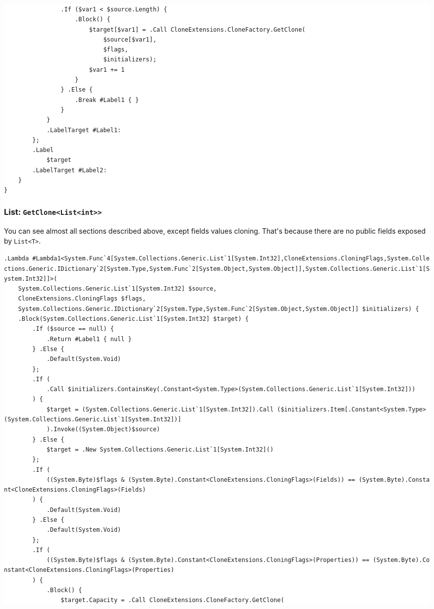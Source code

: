 ```
                .If ($var1 < $source.Length) {
                    .Block() {
                        $target[$var1] = .Call CloneExtensions.CloneFactory.GetClone(
                            $source[$var1],
                            $flags,
                            $initializers);
                        $var1 += 1
                    }
                } .Else {
                    .Break #Label1 { }
                }
            }
            .LabelTarget #Label1:
        };
        .Label
            $target
        .LabelTarget #Label2:
    }
}
```

### List: `GetClone<List<int>>` ###

You can see almost all sections described above, except fields values cloning. That's because there are no public fields exposed by `List<T>`.
```
.Lambda #Lambda1<System.Func`4[System.Collections.Generic.List`1[System.Int32],CloneExtensions.CloningFlags,System.Collections.Generic.IDictionary`2[System.Type,System.Func`2[System.Object,System.Object]],System.Collections.Generic.List`1[System.Int32]]>(
    System.Collections.Generic.List`1[System.Int32] $source,
    CloneExtensions.CloningFlags $flags,
    System.Collections.Generic.IDictionary`2[System.Type,System.Func`2[System.Object,System.Object]] $initializers) {
    .Block(System.Collections.Generic.List`1[System.Int32] $target) {
        .If ($source == null) {
            .Return #Label1 { null }
        } .Else {
            .Default(System.Void)
        };
        .If (
            .Call $initializers.ContainsKey(.Constant<System.Type>(System.Collections.Generic.List`1[System.Int32]))
        ) {
            $target = (System.Collections.Generic.List`1[System.Int32]).Call ($initializers.Item[.Constant<System.Type>(System.Collections.Generic.List`1[System.Int32])]
            ).Invoke((System.Object)$source)
        } .Else {
            $target = .New System.Collections.Generic.List`1[System.Int32]()
        };
        .If (
            ((System.Byte)$flags & (System.Byte).Constant<CloneExtensions.CloningFlags>(Fields)) == (System.Byte).Constant<CloneExtensions.CloningFlags>(Fields)
        ) {
            .Default(System.Void)
        } .Else {
            .Default(System.Void)
        };
        .If (
            ((System.Byte)$flags & (System.Byte).Constant<CloneExtensions.CloningFlags>(Properties)) == (System.Byte).Constant<CloneExtensions.CloningFlags>(Properties)
        ) {
            .Block() {
                $target.Capacity = .Call CloneExtensions.CloneFactory.GetClone(
```